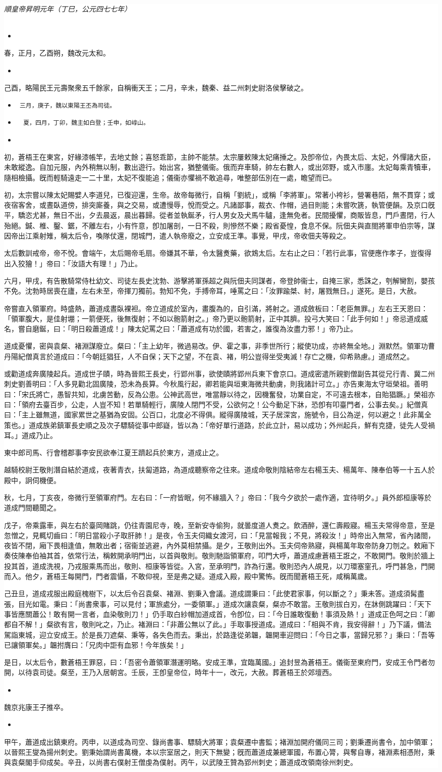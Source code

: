 ###### 順皇帝昇明元年（丁巳，公元四七七年）

*
春，正月，乙酉朔，魏改元太和。

*
己酉，略陽民王元壽聚衆五千餘家，自稱衝天王；二月，辛未，魏秦、益二州刺史尉洛侯擊破之。

*      三月，庚子，魏以東陽王丕為司徒。
*       夏，四月，丁卯，魏主如白登；壬申，如崞山。
*
初，蒼梧王在東宮，好緣漆帳竿，去地丈餘；喜怒乖節，主帥不能禁。太宗屢敕陳太妃痛捶之。及卽帝位，內畏太后、太妃，外憚諸大臣，未敢縱逸。自加元服，內外稍無以制，數出遊行。始出宮，猶整儀衞。俄而弃車騎，帥左右數人，或出郊野，或入市廛。太妃每乘青犢車，隨相檢攝。旣而輕騎遠走一二十里，太妃不復能追；儀衞亦懼禍不敢追尋，唯整部伍別在一處，瞻望而已。

初，太宗嘗以陳太妃賜嬖人李道兒，已復迎還，生帝。故帝每微行，自稱「劉統」，或稱「李將軍」。常著小袴衫，營署巷陌，無不貫穿；或夜宿客舍，或晝臥道傍，排突廝養，與之交易，或遭慢辱，悅而受之。凡諸鄙事，裁衣、作帽，過目則能；未嘗吹篪，執管便韻。及京口旣平，驕恣尤甚，無日不出，夕去晨返，晨出暮歸。從者並執鋋矛，行人男女及犬馬牛驢，逢無免者。民間擾懼，商販皆息，門戶晝閉，行人殆絕。鍼、椎、鑿、鋸，不離左右，小有忤意，卽加屠剖，一日不殺，則慘然不樂；殿省憂惶，食息不保。阮佃夫與直閤將軍申伯宗等，謀因帝出江乘射雉，稱太后令，喚隊仗還，閉城門，遣人執帝廢之，立安成王準。事覺，甲戌，帝收佃夫等殺之。

太后數訓戒帝，帝不悅。會端午，太后賜帝毛扇。帝嫌其不華，令太醫煑藥，欲鴆太后。左右止之曰：「若行此事，官便應作孝子，豈復得出入狡獪！」帝曰：「汝語大有理！」乃止。

六月，甲戌，有告散騎常侍杜幼文、司徒左長史沈勃、游擊將軍孫超之與阮佃夫同謀者，帝登帥衞士，自掩三家，悉誅之，刳解臠割，嬰孩不免。沈勃時居喪在廬，左右未至，帝揮刀獨前。勃知不免，手搏帝耳，唾罵之曰：「汝罪踰桀、紂，屠戮無日。」遂死。是日，大赦。

帝嘗直入領軍府。時盛熱，蕭道成晝臥裸袒。帝立道成於室內，畫腹為的，自引滿，將射之。道成斂板曰：「老臣無罪。」左右王天恩曰：「領軍腹大，是佳射堋；一箭便死，後無復射；不如以骲箭射之。」帝乃更以骲箭射，正中其臍。投弓大笑曰：「此手何如！」帝忌道成威名，嘗自磨鋋，曰：「明日殺蕭道成！」陳太妃罵之曰：「蕭道成有功於國，若害之，誰復為汝盡力邪！」帝乃止。

道成憂懼，密與袁粲、褚淵謀廢立。粲曰：「主上幼年，微過易改。伊、霍之事，非季世所行；縱使功成，亦終無全地。」淵默然。領軍功曹丹陽紀僧真言於道成曰：「今朝廷猖狂，人不自保；天下之望，不在袁、褚，明公豈得坐受夷滅！存亡之機，仰希熟慮。」道成然之。

或勸道成奔廣陵起兵。道成世子賾，時為晉熙王長史，行郢州事，欲使賾將郢州兵東下會京口。道成密遣所親劉僧副告其從兄行青、冀二州刺史劉善明曰：「人多見勸北固廣陵，恐未為長算。今秋風行起，卿若能與垣東海微共動虜，則我諸計可立。」亦告東海太守垣榮祖。善明曰：「宋氏將亡，愚智共知，北虜苦動，反為公患。公神武高世，唯當靜以待之，因機奮發，功業自定，不可遠去根本，自貽猖蹶。」榮祖亦曰：「領府去臺百步，公走，人豈不知！若單騎輕行，廣陵人閉門不受，公欲何之！公今動足下牀，恐卽有叩臺門者，公事去矣。」紀僧真曰：「主上雖無道，國家累世之基猶為安固。公百口，北度必不得俱。縱得廣陵城，天子居深宮，施號令，目公為逆，何以避之！此非萬全策也。」道成族弟鎮軍長史順之及次子驃騎從事中郎嶷，皆以為：「帝好單行道路，於此立計，易以成功；外州起兵，鮮有克捷，徒先人受禍耳。」道成乃止。

東中郎司馬、行會稽郡事李安民欲奉江夏王躋起兵於東方，道成止之。

越騎校尉王敬則潛自結於道成，夜著青衣，扶匐道路，為道成聽察帝之往來。道成命敬則陰結帝左右楊玉夫、楊萬年、陳奉伯等一十五人於殿中，詗伺機便。

秋，七月，丁亥夜，帝微行至領軍府門。左右曰：「一府皆眠，何不緣牆入？」帝曰：「我今夕欲於一處作適，宜待明夕。」員外郎桓康等於道成門間聽聞之。

戊子，帝乘露車，與左右於臺岡賭跳，仍往青園尼寺，晚，至新安寺偷狗，就曇度道人煑之。飲酒醉，還仁壽殿寢。楊玉夫常得帝意，至是忽憎之，見輒切齒曰：「明日當殺小子取肝肺！」是夜，令玉夫伺織女渡河，曰：「見當報我；不見，將殺汝！」時帝出入無常，省內諸閤，夜皆不閉，廂下畏相逢值，無敢出者；宿衞並逃避，內外莫相禁攝。是夕，王敬則出外。玉夫伺帝熟寢，與楊萬年取帝防身刀刎之。敕廂下奏伎陳奉伯袖其首，依常行法，稱敕開承明門出，以首與敬則。敬則馳詣領軍府，叩門大呼，蕭道成慮蒼梧王誑之，不敢開門。敬則於牆上投其首，道成洗視，乃戎服乘馬而出，敬則、桓康等皆從。入宮，至承明門，詐為行還。敬則恐內人覘見，以刀環塞窐孔，呼門甚急，門開而入。他夕，蒼梧王每開門，門者震懾，不敢仰視，至是弗之疑。道成入殿，殿中驚怖。旣而聞蒼梧王死，咸稱萬歲。

己丑旦，道成戎服出殿庭槐樹下，以太后令召袁粲、褚淵、劉秉入會議。道成謂秉曰：「此使君家事，何以斷之？」秉未答。道成須髯盡張，目光如電。秉曰：「尚書衆事，可以見付；軍旅處分，一委領軍。」道成次讓袁粲，粲亦不敢當。王敬則拔白刃，在牀側跳躍曰：「天下事皆應關蕭公！敢有開一言者，血染敬則刀！」仍手取白紗帽加道成首，令卽位，曰：「今日誰敢復動！事須及熱！」道成正色呵之曰：「卿都自不解！」粲欲有言，敬則叱之，乃止。褚淵曰：「非蕭公無以了此。」手取事授道成。道成曰：「相與不肯，我安得辭！」乃下議，備法駕詣東城，迎立安成王。於是長刀遮粲、秉等，各失色而去。秉出，於路逢從弟韞，韞開車迎問曰：「今日之事，當歸兄邪？」秉曰：「吾等已讓領軍矣。」韞拊膺曰：「兄肉中詎有血邪！今年族矣！」

是日，以太后令，數蒼梧王罪惡，曰：「吾密令蕭領軍潛運明略。安成王準，宜臨萬國。」追封昱為蒼梧王。儀衞至東府門，安成王令門者勿開，以待袁司徒。粲至，王乃入居朝宮。壬辰，王卽皇帝位，時年十一，改元，大赦。葬蒼梧王於郊壇西。

*
魏京兆康王子推卒。

*
甲午，蕭道成出鎮東府。丙申，以道成為司空、錄尚書事、驃騎大將軍；袁粲遷中書監；褚淵加開府儀同三司；劉秉遷尚書令，加中領軍；以晉熙王燮為揚州刺史。劉秉始謂尚書萬機，本以宗室居之，則天下無變；旣而蕭道成兼總軍國，布置心膂，與奪自專，褚淵素相憑附，秉與袁粲閣手仰成矣。辛丑，以尚書右僕射王僧虔為僕射。丙午，以武陵王贊為郢州刺史；蕭道成改領南徐州刺史。
